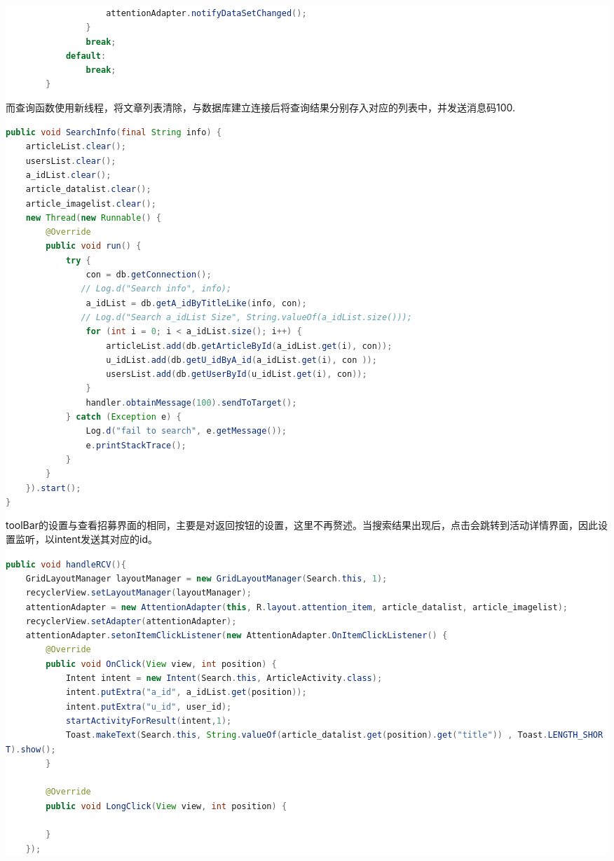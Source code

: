 ```java
                    attentionAdapter.notifyDataSetChanged();
                }
                break;
            default:
                break;
        }
```

而查询函数使用新线程，将文章列表清除，与数据库建立连接后将查询结果分别存入对应的列表中，并发送消息码100.

```java
public void SearchInfo(final String info) {
    articleList.clear();
    usersList.clear();
    a_idList.clear();
    article_datalist.clear();
    article_imagelist.clear();
    new Thread(new Runnable() {
        @Override
        public void run() {
            try {
                con = db.getConnection();
               // Log.d("Search info", info);
                a_idList = db.getA_idByTitleLike(info, con);
               // Log.d("Search a_idList Size", String.valueOf(a_idList.size()));
                for (int i = 0; i < a_idList.size(); i++) {
                    articleList.add(db.getArticleById(a_idList.get(i), con));
                    u_idList.add(db.getU_idByA_id(a_idList.get(i), con ));
                    usersList.add(db.getUserById(u_idList.get(i), con));
                }
                handler.obtainMessage(100).sendToTarget();
            } catch (Exception e) {
                Log.d("fail to search", e.getMessage());
                e.printStackTrace();
            }
        }
    }).start();
}
```

toolBar的设置与查看招募界面的相同，主要是对返回按钮的设置，这里不再赘述。当搜索结果出现后，点击会跳转到活动详情界面，因此设置监听，以intent发送其对应的id。

```java
public void handleRCV(){
    GridLayoutManager layoutManager = new GridLayoutManager(Search.this, 1);
    recyclerView.setLayoutManager(layoutManager);
    attentionAdapter = new AttentionAdapter(this, R.layout.attention_item, article_datalist, article_imagelist);
    recyclerView.setAdapter(attentionAdapter);
    attentionAdapter.setonItemClickListener(new AttentionAdapter.OnItemClickListener() {
        @Override
        public void OnClick(View view, int position) {
            Intent intent = new Intent(Search.this, ArticleActivity.class);
            intent.putExtra("a_id", a_idList.get(position));
            intent.putExtra("u_id", user_id);
            startActivityForResult(intent,1);
            Toast.makeText(Search.this, String.valueOf(article_datalist.get(position).get("title")) , Toast.LENGTH_SHORT).show();
        }

        @Override
        public void LongClick(View view, int position) {

        }
    });
```